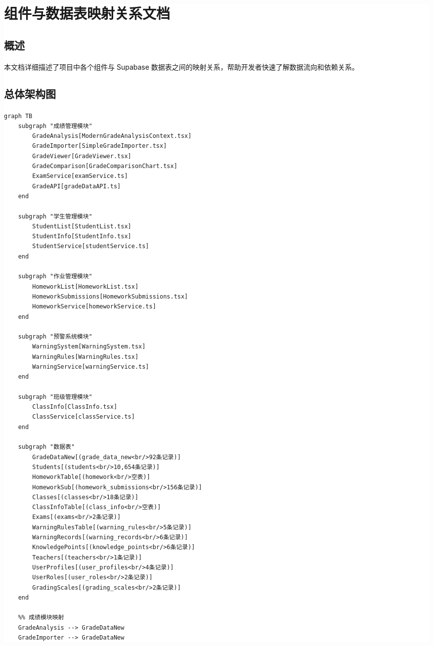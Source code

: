 # 组件与数据表映射关系文档

## 概述

本文档详细描述了项目中各个组件与 Supabase 数据表之间的映射关系，帮助开发者快速了解数据流向和依赖关系。

## 总体架构图

```mermaid
graph TB
    subgraph "成绩管理模块"
        GradeAnalysis[ModernGradeAnalysisContext.tsx]
        GradeImporter[SimpleGradeImporter.tsx]
        GradeViewer[GradeViewer.tsx]
        GradeComparison[GradeComparisonChart.tsx]
        ExamService[examService.ts]
        GradeAPI[gradeDataAPI.ts]
    end

    subgraph "学生管理模块"
        StudentList[StudentList.tsx]
        StudentInfo[StudentInfo.tsx]
        StudentService[studentService.ts]
    end

    subgraph "作业管理模块"
        HomeworkList[HomeworkList.tsx]
        HomeworkSubmissions[HomeworkSubmissions.tsx]
        HomeworkService[homeworkService.ts]
    end

    subgraph "预警系统模块"
        WarningSystem[WarningSystem.tsx]
        WarningRules[WarningRules.tsx]
        WarningService[warningService.ts]
    end

    subgraph "班级管理模块"
        ClassInfo[ClassInfo.tsx]
        ClassService[classService.ts]
    end

    subgraph "数据表"
        GradeDataNew[(grade_data_new<br/>92条记录)]
        Students[(students<br/>10,654条记录)]
        HomeworkTable[(homework<br/>空表)]
        HomeworkSub[(homework_submissions<br/>156条记录)]
        Classes[(classes<br/>18条记录)]
        ClassInfoTable[(class_info<br/>空表)]
        Exams[(exams<br/>2条记录)]
        WarningRulesTable[(warning_rules<br/>5条记录)]
        WarningRecords[(warning_records<br/>6条记录)]
        KnowledgePoints[(knowledge_points<br/>6条记录)]
        Teachers[(teachers<br/>1条记录)]
        UserProfiles[(user_profiles<br/>4条记录)]
        UserRoles[(user_roles<br/>2条记录)]
        GradingScales[(grading_scales<br/>2条记录)]
    end

    %% 成绩模块映射
    GradeAnalysis --> GradeDataNew
    GradeImporter --> GradeDataNew
```